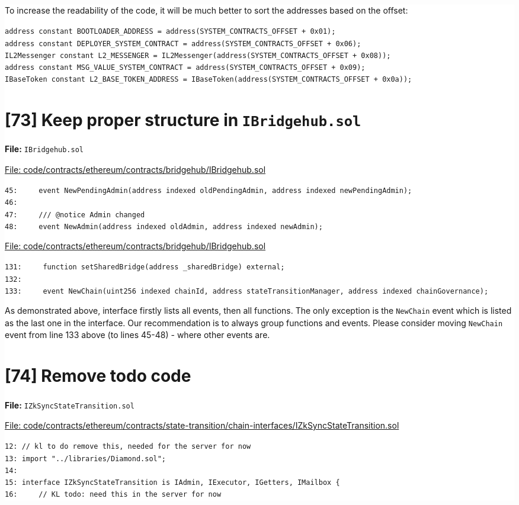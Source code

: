 To increase the readability of the code, it will be much better to sort the addresses based on the offset:

```
address constant BOOTLOADER_ADDRESS = address(SYSTEM_CONTRACTS_OFFSET + 0x01);
address constant DEPLOYER_SYSTEM_CONTRACT = address(SYSTEM_CONTRACTS_OFFSET + 0x06);
IL2Messenger constant L2_MESSENGER = IL2Messenger(address(SYSTEM_CONTRACTS_OFFSET + 0x08));
address constant MSG_VALUE_SYSTEM_CONTRACT = address(SYSTEM_CONTRACTS_OFFSET + 0x09);
IBaseToken constant L2_BASE_TOKEN_ADDRESS = IBaseToken(address(SYSTEM_CONTRACTS_OFFSET + 0x0a));
```

# [73] Keep proper structure in `IBridgehub.sol`

**File:** `IBridgehub.sol`

[File: code/contracts/ethereum/contracts/bridgehub/IBridgehub.sol](https://github.com/code-423n4/2024-03-zksync/blob/main/code/contracts/ethereum/contracts/bridgehub/IBridgehub.sol#L45)
```solidity
45:     event NewPendingAdmin(address indexed oldPendingAdmin, address indexed newPendingAdmin);
46: 
47:     /// @notice Admin changed
48:     event NewAdmin(address indexed oldAdmin, address indexed newAdmin);
```

[File: code/contracts/ethereum/contracts/bridgehub/IBridgehub.sol](https://github.com/code-423n4/2024-03-zksync/blob/main/code/contracts/ethereum/contracts/bridgehub/IBridgehub.sol#L131)
```solidity
131:     function setSharedBridge(address _sharedBridge) external;
132: 
133:     event NewChain(uint256 indexed chainId, address stateTransitionManager, address indexed chainGovernance);
```
As demonstrated above, interface firstly lists all events, then all functions. The only exception is the `NewChain` event which is listed as the last one in the interface.
Our recommendation is to always group functions and events. Please consider moving `NewChain` event from line 133 above (to lines 45-48) - where other events are.


# [74]  Remove todo code

**File:** `IZkSyncStateTransition.sol`

[File: code/contracts/ethereum/contracts/state-transition/chain-interfaces/IZkSyncStateTransition.sol](https://github.com/code-423n4/2024-03-zksync/blob/main/code/contracts/ethereum/contracts/state-transition/chain-interfaces/IZkSyncStateTransition.sol#L12)
```solidity
12: // kl to do remove this, needed for the server for now
13: import "../libraries/Diamond.sol";
14: 
15: interface IZkSyncStateTransition is IAdmin, IExecutor, IGetters, IMailbox {
16:     // KL todo: need this in the server for now
```

